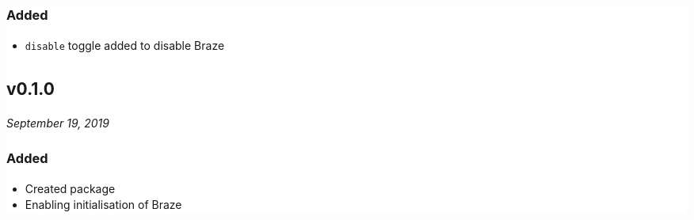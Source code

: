 ### Added
- `disable` toggle added to disable Braze


v0.1.0
------------------------------
*September 19, 2019*

### Added
- Created package
- Enabling initialisation of Braze

